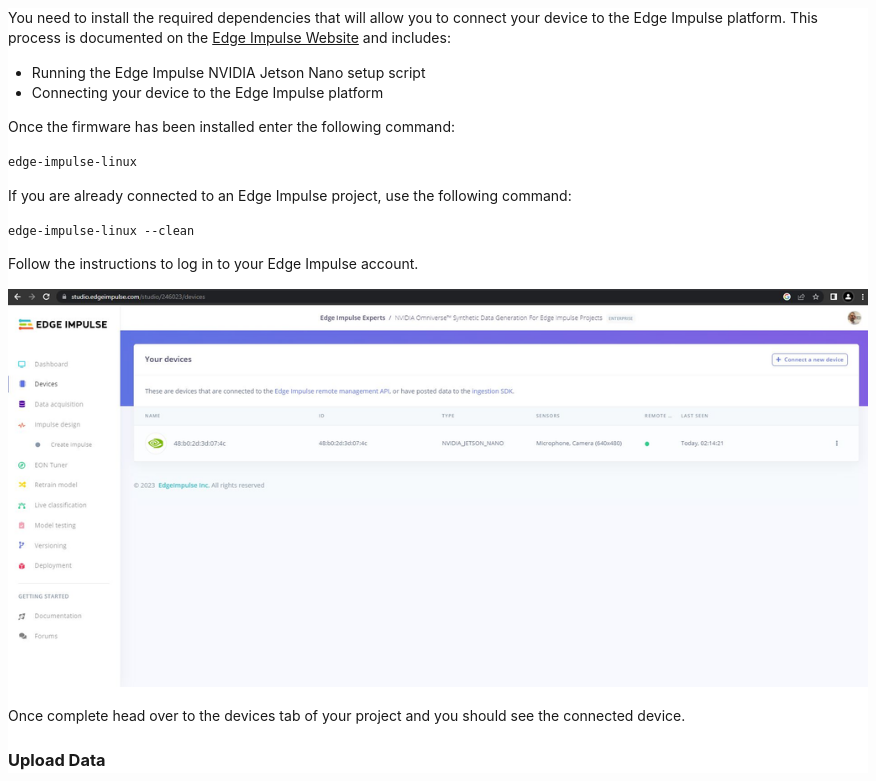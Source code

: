 You need to install the required dependencies that will allow you to connect your device to the Edge Impulse platform. This process is documented on the [Edge Impulse Website](https://docs.edgeimpulse.com/docs/development-platforms/officially-supported-cpu-gpu-targets/nvidia-jetson-nano) and includes:

- Running the Edge Impulse NVIDIA Jetson Nano setup script
- Connecting your device to the Edge Impulse platform

Once the firmware has been installed enter the following command:

```
edge-impulse-linux
```

If you are already connected to an Edge Impulse project, use the following command:

```
edge-impulse-linux --clean
```

Follow the instructions to log in to your Edge Impulse account.

![Device connected to Edge Impulse](.gitbook/assets/nvidia-omniverse-synthetic-data/device-connected.jpg)

Once complete head over to the devices tab of your project and you should see the connected device.

### Upload Data
